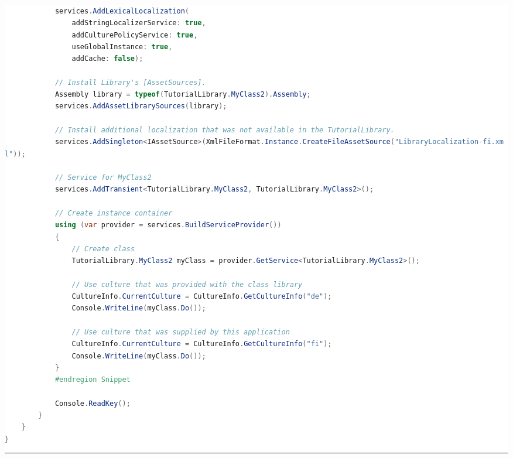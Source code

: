 ```csharp
            services.AddLexicalLocalization(
                addStringLocalizerService: true,
                addCulturePolicyService: true,
                useGlobalInstance: true,
                addCache: false);

            // Install Library's [AssetSources].
            Assembly library = typeof(TutorialLibrary.MyClass2).Assembly;
            services.AddAssetLibrarySources(library);

            // Install additional localization that was not available in the TutorialLibrary.
            services.AddSingleton<IAssetSource>(XmlFileFormat.Instance.CreateFileAssetSource("LibraryLocalization-fi.xml"));

            // Service for MyClass2
            services.AddTransient<TutorialLibrary.MyClass2, TutorialLibrary.MyClass2>();

            // Create instance container
            using (var provider = services.BuildServiceProvider())
            {
                // Create class
                TutorialLibrary.MyClass2 myClass = provider.GetService<TutorialLibrary.MyClass2>();

                // Use culture that was provided with the class library
                CultureInfo.CurrentCulture = CultureInfo.GetCultureInfo("de");
                Console.WriteLine(myClass.Do());

                // Use culture that was supplied by this application
                CultureInfo.CurrentCulture = CultureInfo.GetCultureInfo("fi");
                Console.WriteLine(myClass.Do());
            }
            #endregion Snippet

            Console.ReadKey();
        }
    }
}

```
***

